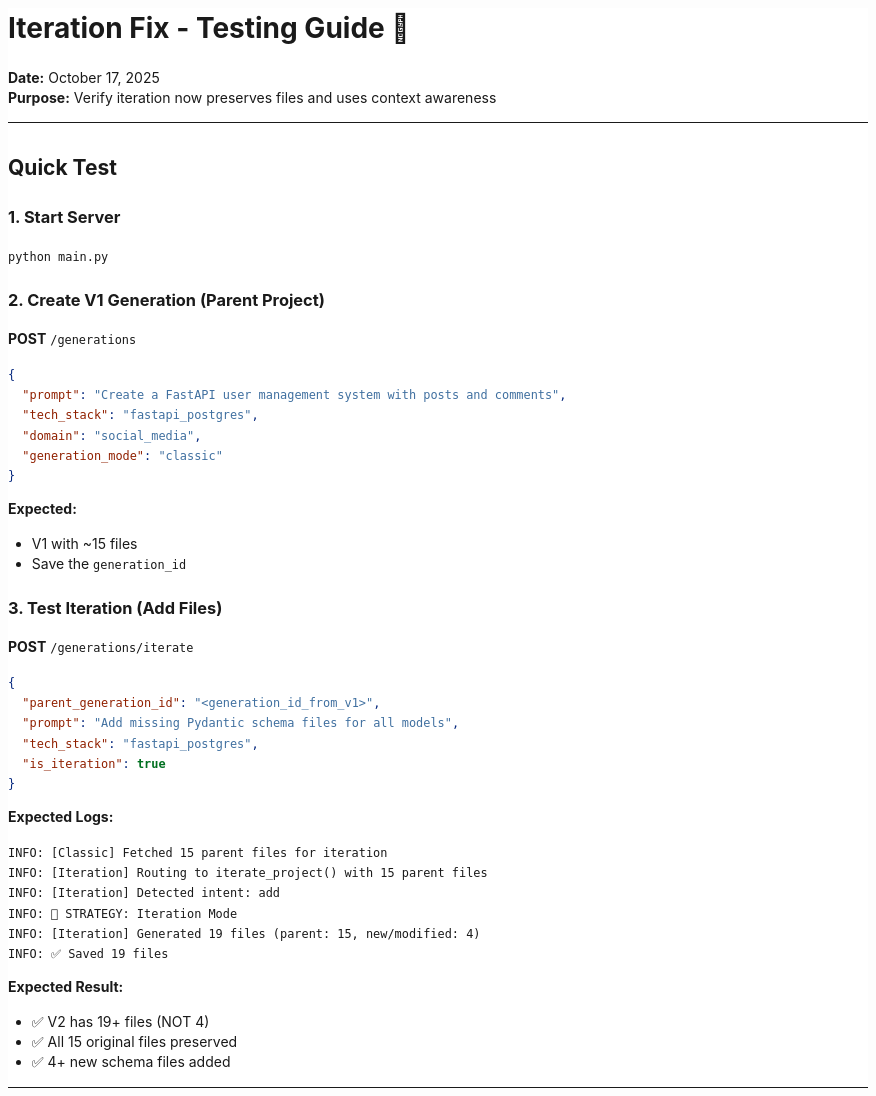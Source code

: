 # Iteration Fix - Testing Guide 🧪

**Date:** October 17, 2025  
**Purpose:** Verify iteration now preserves files and uses context awareness

---

## Quick Test

### 1. Start Server
```bash
python main.py
```

### 2. Create V1 Generation (Parent Project)

**POST** `/generations`
```json
{
  "prompt": "Create a FastAPI user management system with posts and comments",
  "tech_stack": "fastapi_postgres",
  "domain": "social_media",
  "generation_mode": "classic"
}
```

**Expected:**
- V1 with ~15 files
- Save the `generation_id`

### 3. Test Iteration (Add Files)

**POST** `/generations/iterate`
```json
{
  "parent_generation_id": "<generation_id_from_v1>",
  "prompt": "Add missing Pydantic schema files for all models",
  "tech_stack": "fastapi_postgres",
  "is_iteration": true
}
```

**Expected Logs:**
```
INFO: [Classic] Fetched 15 parent files for iteration
INFO: [Iteration] Routing to iterate_project() with 15 parent files
INFO: [Iteration] Detected intent: add
INFO: 🔄 STRATEGY: Iteration Mode
INFO: [Iteration] Generated 19 files (parent: 15, new/modified: 4)
INFO: ✅ Saved 19 files
```

**Expected Result:**
- ✅ V2 has 19+ files (NOT 4)
- ✅ All 15 original files preserved
- ✅ 4+ new schema files added

---
